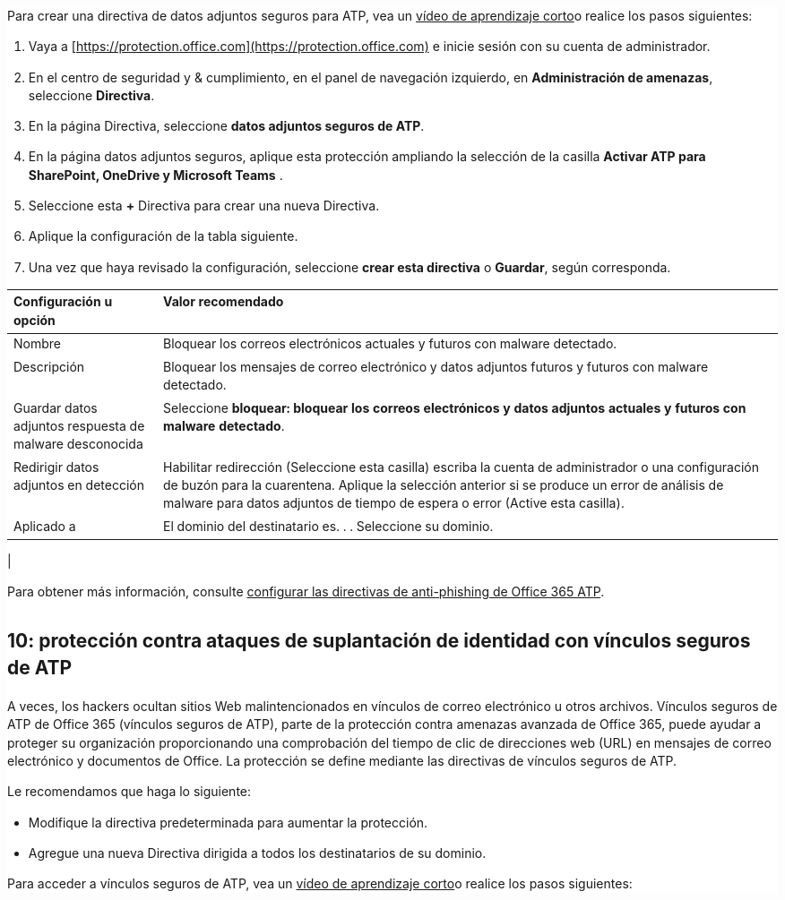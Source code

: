 Para crear una directiva de datos adjuntos seguros para ATP, vea un [vídeo de aprendizaje corto](https://support.microsoft.com/office/e7e68934-23dc-4b9c-b714-e82e27a8f8a5)o realice los pasos siguientes:
  
1. Vaya a [https://protection.office.com](https://protection.office.com) e inicie sesión con su cuenta de administrador. 
    
2. En el centro de seguridad y &amp; cumplimiento, en el panel de navegación izquierdo, en **Administración de amenazas**, seleccione **Directiva**.
    
3. En la página Directiva, seleccione **datos adjuntos seguros de ATP**.
    
4. En la página datos adjuntos seguros, aplique esta protección ampliando la selección de la casilla **Activar ATP para SharePoint, OneDrive y Microsoft Teams** . 
    
5. Seleccione esta **+** Directiva para crear una nueva Directiva. 
    
6. Aplique la configuración de la tabla siguiente. 
    
7. Una vez que haya revisado la configuración, seleccione **crear esta directiva** o **Guardar**, según corresponda.
    

|**Configuración u opción**|**Valor recomendado** <br/>|
|:-----|:-----|
|Nombre  <br/> |Bloquear los correos electrónicos actuales y futuros con malware detectado.  <br/> |
|Descripción  <br/> |Bloquear los mensajes de correo electrónico y datos adjuntos futuros y futuros con malware detectado.  <br/> |
|Guardar datos adjuntos respuesta de malware desconocida  <br/> |Seleccione **bloquear: bloquear los correos electrónicos y datos adjuntos actuales y futuros con malware detectado**.  <br/> |
|Redirigir datos adjuntos en detección  <br/> |Habilitar redirección (Seleccione esta casilla) escriba la cuenta de administrador o una configuración de buzón para la cuarentena.          Aplique la selección anterior si se produce un error de análisis de malware para datos adjuntos de tiempo de espera o error (Active esta casilla).  <br/> |
|Aplicado a  <br/> |El dominio del destinatario es. . . Seleccione su dominio.  <br/> |
|
   
Para obtener más información, consulte [configurar las directivas de anti-phishing de Office 365 ATP](https://go.microsoft.com/fwlink/?linkid=2016505&amp;clcid=0x409).
  
## <a name="10-protect-against-phishing-attacks-with-atp-safe-links"></a>10: protección contra ataques de suplantación de identidad con vínculos seguros de ATP
<a name="phishingatp"> </a>

A veces, los hackers ocultan sitios Web malintencionados en vínculos de correo electrónico u otros archivos. Vínculos seguros de ATP de Office 365 (vínculos seguros de ATP), parte de la protección contra amenazas avanzada de Office 365, puede ayudar a proteger su organización proporcionando una comprobación del tiempo de clic de direcciones web (URL) en mensajes de correo electrónico y documentos de Office. La protección se define mediante las directivas de vínculos seguros de ATP.
  
Le recomendamos que haga lo siguiente:
  
- Modifique la directiva predeterminada para aumentar la protección.
    
- Agregue una nueva Directiva dirigida a todos los destinatarios de su dominio.
    
Para acceder a vínculos seguros de ATP, vea un [vídeo de aprendizaje corto](https://support.microsoft.com/office/61492713-53c2-47da-a6e7-fa97479e97fa)o realice los pasos siguientes:
  